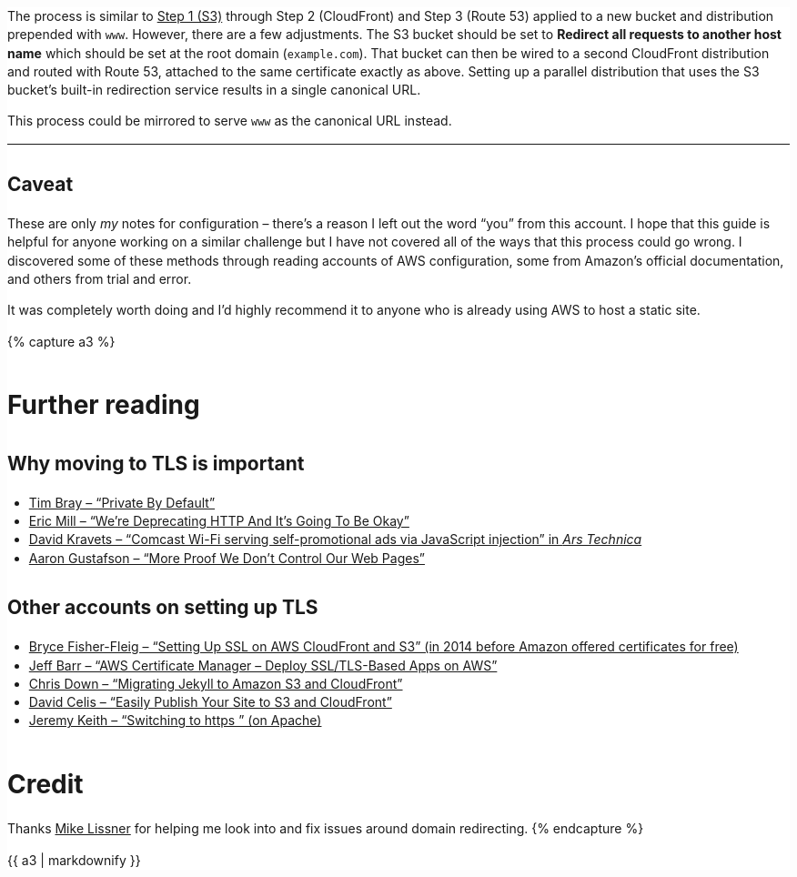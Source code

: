 The process is similar to [Step 1 (S3)](#step-1) through Step 2 (CloudFront) and Step 3 (Route 53) applied to a new bucket and distribution prepended with `www`. However, there are a few adjustments. The S3 bucket should be set to **Redirect all requests to another host name** which should be set at the root domain (`example.com`). That bucket can then be wired to a second CloudFront distribution and routed with Route 53, attached to the same certificate exactly as above. Setting up a parallel distribution that uses the S3 bucket’s built-in redirection service results in a single canonical URL.

This process could be mirrored to serve `www` as the canonical URL instead.

---

## Caveat

These are only *my* notes for configuration – there’s a reason I left out the word “you” from this account. I hope that this guide is helpful for anyone working on a similar challenge but I have not covered all of the ways that this process could go wrong. I discovered some of these methods through reading accounts of AWS configuration, some from Amazon’s official documentation, and others from trial and error.

It was completely worth doing and I’d highly recommend it to anyone who is already using AWS to host a static site.

{% capture a3 %}
# Further reading

## Why moving to TLS is important

- [Tim Bray – “Private By Default”](https://www.tbray.org/ongoing/When/201x/2012/12/02/HTTPS)
- [Eric Mill – “We’re Deprecating HTTP And It’s Going To Be Okay”](https://konklone.com/post/were-deprecating-http-and-its-going-to-be-okay)
- [David Kravets – “Comcast Wi-Fi serving self-promotional ads via JavaScript injection” in <i>Ars Technica</i>](http://arstechnica.com/tech-policy/2014/09/why-comcasts-javascript-ad-injections-threaten-security-net-neutrality/)
- [Aaron Gustafson – “More Proof We Don’t Control Our Web Pages”](https://www.aaron-gustafson.com/notebook/more-proof-we-dont-control-our-web-pages/)

## Other accounts on setting up TLS

- [Bryce Fisher-Fleig – “Setting Up SSL on AWS CloudFront and S3” (in 2014 before Amazon offered certificates for free)](https://bryce.fisher-fleig.org/blog/setting-up-ssl-on-aws-cloudfront-and-s3/)
- [Jeff Barr – “AWS Certificate Manager – Deploy SSL/TLS-Based Apps on AWS”](https://aws.amazon.com/blogs/aws/new-aws-certificate-manager-deploy-ssltls-based-apps-on-aws/)
- [Chris Down – “Migrating Jekyll to Amazon S3 and CloudFront”](https://chrisdown.name/2014/10/03/migrating-jekyll-to-s3-cloudfront.html)
- [David Celis – “Easily Publish Your Site to S3 and CloudFront”](https://davidcel.is/posts/publish-your-site-to-s3/)
- [Jeremy Keith – “Switching to https ” (on Apache)](https://adactio.com/articles/7435)

# Credit

Thanks [Mike Lissner](http://michaeljaylissner.com) for helping me look into and fix issues around domain redirecting.
{% endcapture %}

<aside class="endnote">
{{ a3 | markdownify }}
</aside>
